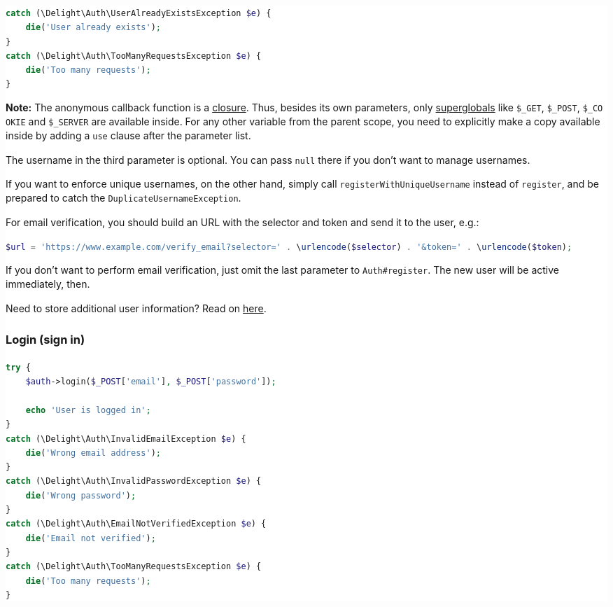 ```php
catch (\Delight\Auth\UserAlreadyExistsException $e) {
    die('User already exists');
}
catch (\Delight\Auth\TooManyRequestsException $e) {
    die('Too many requests');
}
```

**Note:** The anonymous callback function is a [closure](http://php.net/manual/en/functions.anonymous.php). Thus, besides its own parameters, only [superglobals](http://php.net/manual/en/language.variables.superglobals.php) like `$_GET`, `$_POST`, `$_COOKIE` and `$_SERVER` are available inside. For any other variable from the parent scope, you need to explicitly make a copy available inside by adding a `use` clause after the parameter list.

The username in the third parameter is optional. You can pass `null` there if you don’t want to manage usernames.

If you want to enforce unique usernames, on the other hand, simply call `registerWithUniqueUsername` instead of `register`, and be prepared to catch the `DuplicateUsernameException`.

For email verification, you should build an URL with the selector and token and send it to the user, e.g.:

```php
$url = 'https://www.example.com/verify_email?selector=' . \urlencode($selector) . '&token=' . \urlencode($token);
```

If you don’t want to perform email verification, just omit the last parameter to `Auth#register`. The new user will be active immediately, then.

Need to store additional user information? Read on [here](#additional-user-information).

### Login (sign in)

```php
try {
    $auth->login($_POST['email'], $_POST['password']);

    echo 'User is logged in';
}
catch (\Delight\Auth\InvalidEmailException $e) {
    die('Wrong email address');
}
catch (\Delight\Auth\InvalidPasswordException $e) {
    die('Wrong password');
}
catch (\Delight\Auth\EmailNotVerifiedException $e) {
    die('Email not verified');
}
catch (\Delight\Auth\TooManyRequestsException $e) {
    die('Too many requests');
}
```
